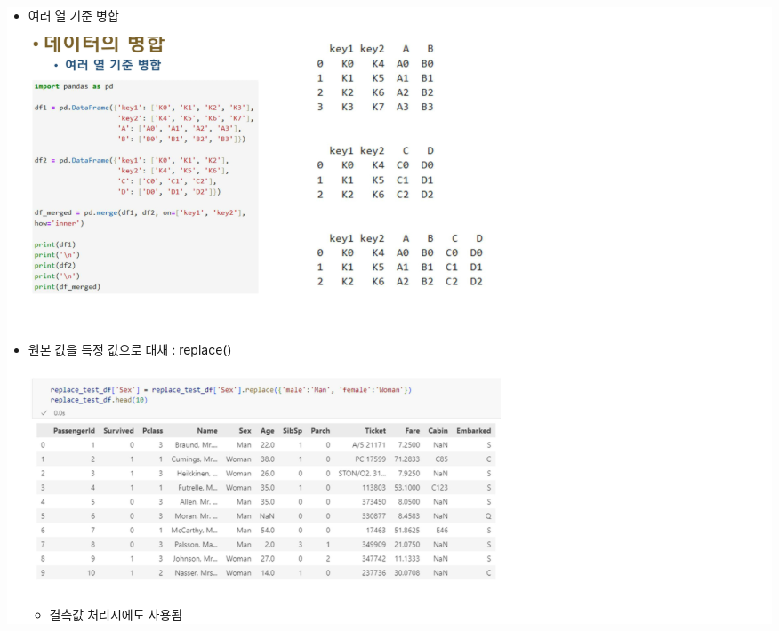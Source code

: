 - 여러 열 기준 병합

  ![alt text](assets/image-42.png)

- 원본 값을 특정 값으로 대채 : replace()

  ![alt text](assets/image-43.png)

  - 결측값 처리시에도 사용됨





